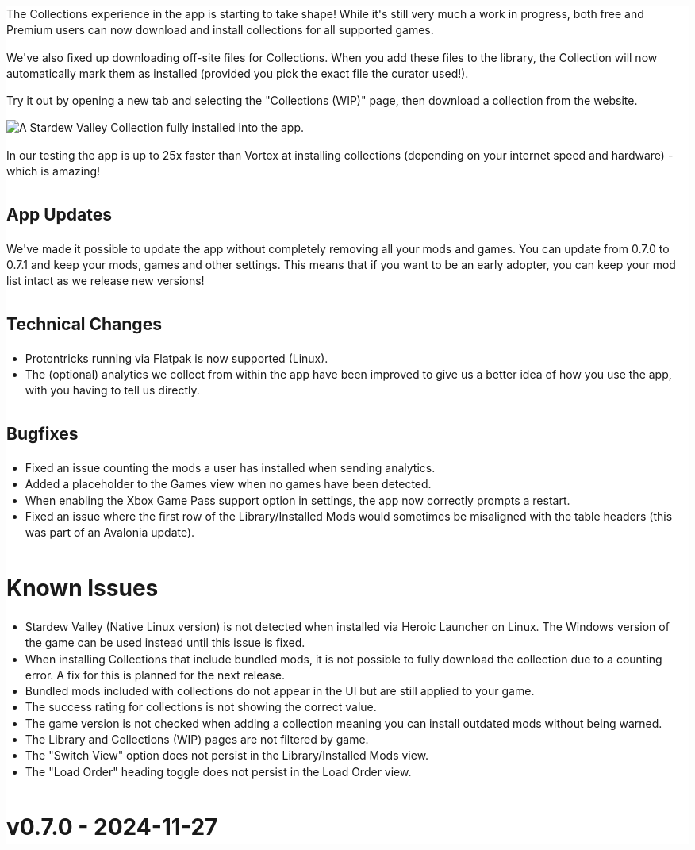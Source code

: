 The Collections experience in the app is starting to take shape! While it's still very much a work in progress, both free and Premium users can now download and install collections for all supported games. 

We've also fixed up downloading off-site files for Collections. When you add these files to the library, the Collection will now automatically mark them as installed (provided you pick the exact file the curator used!).

Try it out by opening a new tab and selecting the "Collections (WIP)" page, then download a collection from the website.

![A Stardew Valley Collection fully installed into the app.](./docs/changelog-assets/1c924e8b2aaa5fb95a315f8b3fe7cf9c.webp)

In our testing the app is up to 25x faster than Vortex at installing collections (depending on your internet speed and hardware) - which is amazing! 

## App Updates
We've made it possible to update the app without completely removing all your mods and games. You can update from 0.7.0 to 0.7.1 and keep your mods, games and other settings. This means that if you want to be an early adopter, you can keep your mod list intact as we release new versions! 

## Technical Changes
* Protontricks running via Flatpak is now supported (Linux).
* The (optional) analytics we collect from within the app have been improved to give us a better idea of how you use the app, with you having to tell us directly.

## Bugfixes
* Fixed an issue counting the mods a user has installed when sending analytics.
* Added a placeholder to the Games view when no games have been detected.
* When enabling the Xbox Game Pass support option in settings, the app now correctly prompts a restart. 
* Fixed an issue where the first row of the Library/Installed Mods would sometimes be misaligned with the table headers (this was part of an Avalonia update).

# Known Issues
* Stardew Valley (Native Linux version) is not detected when installed via Heroic Launcher on Linux. The Windows version of the game can be used instead until this issue is fixed. 
* When installing Collections that include bundled mods, it is not possible to fully download the collection due to a counting error. A fix for this is planned for the next release.   
* Bundled mods included with collections do not appear in the UI but are still applied to your game. 
* The success rating for collections is not showing the correct value. 
* The game version is not checked when adding a collection meaning you can install outdated mods without being warned. 
* The Library and Collections (WIP) pages are not filtered by game. 
* The "Switch View" option does not persist in the Library/Installed Mods view.
* The "Load Order" heading toggle does not persist in the Load Order view. 


# v0.7.0 - 2024-11-27
